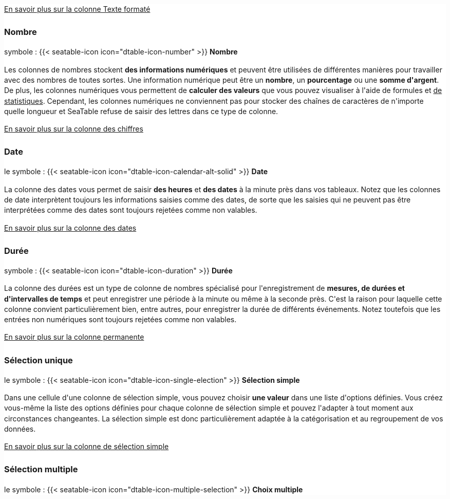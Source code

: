 [En savoir plus sur la colonne Texte formaté](/fr/docs/text-und-zahlen/die-spalten-text-und-formatierter-text/#die_spalte_formatierter_text/)

### Nombre

symbole : {{< seatable-icon icon="dtable-icon-number" >}} **Nombre**

Les colonnes de nombres stockent **des informations numériques** et peuvent être utilisées de différentes manières pour travailler avec des nombres de toutes sortes. Une information numérique peut être un **nombre**, un **pourcentage** ou une **somme d'argent**. De plus, les colonnes numériques vous permettent de **calculer des valeurs** que vous pouvez visualiser à l'aide de formules et [de statistiques](https://seatable.io/fr/docs/seatable-nutzen/statistiken/). Cependant, les colonnes numériques ne conviennent pas pour stocker des chaînes de caractères de n'importe quelle longueur et SeaTable refuse de saisir des lettres dans ce type de colonne.

[En savoir plus sur la colonne des chiffres](/fr/docs/text-und-zahlen/die-zahlen-spalte/)

### Date

le symbole : {{< seatable-icon icon="dtable-icon-calendar-alt-solid" >}} **Date**

La colonne des dates vous permet de saisir **des heures** et **des dates** à la minute près dans vos tableaux. Notez que les colonnes de date interprètent toujours les informations saisies comme des dates, de sorte que les saisies qui ne peuvent pas être interprétées comme des dates sont toujours rejetées comme non valables.

[En savoir plus sur la colonne des dates](/fr/docs/datum-dauer-und-personen/die-datum-spalte/)

### Durée

symbole : {{< seatable-icon icon="dtable-icon-duration" >}} **Durée**

La colonne des durées est un type de colonne de nombres spécialisé pour l'enregistrement de **mesures, de durées et d'intervalles de temps** et peut enregistrer une période à la minute ou même à la seconde près. C'est la raison pour laquelle cette colonne convient particulièrement bien, entre autres, pour enregistrer la durée de différents événements. Notez toutefois que les entrées non numériques sont toujours rejetées comme non valables.

[En savoir plus sur la colonne permanente](/fr/docs/datum-dauer-und-personen/die-dauer-spalte/)

### Sélection unique

le symbole : {{< seatable-icon icon="dtable-icon-single-election" >}} **Sélection simple**

Dans une cellule d'une colonne de sélection simple, vous pouvez choisir **une valeur** dans une liste d'options définies. Vous créez vous-même la liste des options définies pour chaque colonne de sélection simple et pouvez l'adapter à tout moment aux circonstances changeantes. La sélection simple est donc particulièrement adaptée à la catégorisation et au regroupement de vos données.

[En savoir plus sur la colonne de sélection simple](/fr/docs/auswahlspalten/anlegen-einer-einfachauswahl-spalte/)

### Sélection multiple

le symbole : {{< seatable-icon icon="dtable-icon-multiple-selection" >}} **Choix multiple**
